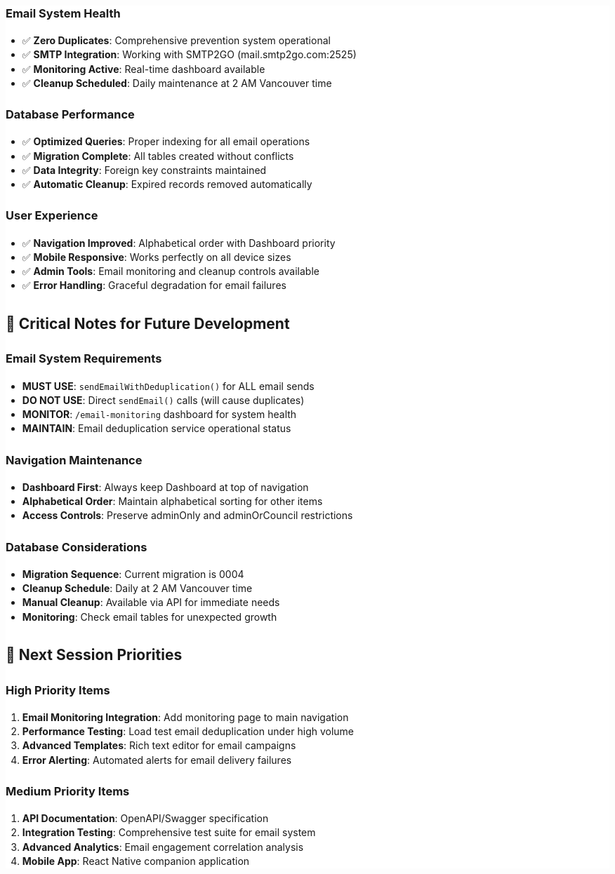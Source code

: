 ### Email System Health
- ✅ **Zero Duplicates**: Comprehensive prevention system operational
- ✅ **SMTP Integration**: Working with SMTP2GO (mail.smtp2go.com:2525)  
- ✅ **Monitoring Active**: Real-time dashboard available
- ✅ **Cleanup Scheduled**: Daily maintenance at 2 AM Vancouver time

### Database Performance
- ✅ **Optimized Queries**: Proper indexing for all email operations
- ✅ **Migration Complete**: All tables created without conflicts
- ✅ **Data Integrity**: Foreign key constraints maintained
- ✅ **Automatic Cleanup**: Expired records removed automatically

### User Experience
- ✅ **Navigation Improved**: Alphabetical order with Dashboard priority
- ✅ **Mobile Responsive**: Works perfectly on all device sizes
- ✅ **Admin Tools**: Email monitoring and cleanup controls available
- ✅ **Error Handling**: Graceful degradation for email failures

## 🚨 Critical Notes for Future Development

### Email System Requirements
- **MUST USE**: `sendEmailWithDeduplication()` for ALL email sends
- **DO NOT USE**: Direct `sendEmail()` calls (will cause duplicates)
- **MONITOR**: `/email-monitoring` dashboard for system health
- **MAINTAIN**: Email deduplication service operational status

### Navigation Maintenance  
- **Dashboard First**: Always keep Dashboard at top of navigation
- **Alphabetical Order**: Maintain alphabetical sorting for other items
- **Access Controls**: Preserve adminOnly and adminOrCouncil restrictions

### Database Considerations
- **Migration Sequence**: Current migration is 0004
- **Cleanup Schedule**: Daily at 2 AM Vancouver time
- **Manual Cleanup**: Available via API for immediate needs
- **Monitoring**: Check email tables for unexpected growth

## 🔮 Next Session Priorities

### High Priority Items
1. **Email Monitoring Integration**: Add monitoring page to main navigation
2. **Performance Testing**: Load test email deduplication under high volume
3. **Advanced Templates**: Rich text editor for email campaigns
4. **Error Alerting**: Automated alerts for email delivery failures

### Medium Priority Items  
1. **API Documentation**: OpenAPI/Swagger specification
2. **Integration Testing**: Comprehensive test suite for email system
3. **Advanced Analytics**: Email engagement correlation analysis
4. **Mobile App**: React Native companion application
